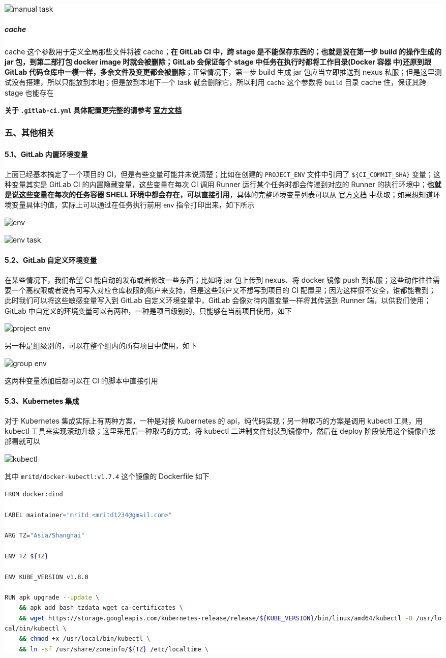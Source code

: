 
![manual task](https://cdn.oss.link/markdown/vcjci.png)


##### cache

cache 这个参数用于定义全局那些文件将被 cache；**在 GitLab CI 中，跨 stage 是不能保存东西的；也就是说在第一步 build 的操作生成的 jar 包，到第二部打包 docker image 时就会被删除；GitLab 会保证每个 stage 中任务在执行时都将工作目录(Docker 容器 中)还原到跟 GitLab 代码仓库中一模一样，多余文件及变更都会被删除**；正常情况下，第一步 build 生成 jar 包应当立即推送到 nexus 私服；但是这里测试没有搭建，所以只能放到本地；但是放到本地下一个 task 就会删除它，所以利用 `cache` 这个参数将 `build` 目录 cache 住，保证其跨 stage 也能存在

**关于 `.gitlab-ci.yml` 具体配置更完整的请参考 [官方文档](https://docs.gitlab.com/ee/ci/yaml/)**

### 五、其他相关

#### 5.1、GitLab 内置环境变量

上面已经基本搞定了一个项目的 CI，但是有些变量可能并未说清楚；比如在创建的 `PROJECT_ENV` 文件中引用了 `${CI_COMMIT_SHA}` 变量；这种变量其实是 GitLab CI 的内置隐藏变量，这些变量在每次 CI 调用 Runner 运行某个任务时都会传递到对应的 Runner 的执行环境中；**也就是说这些变量在每次的任务容器 SHELL 环境中都会存在，可以直接引用**，具体的完整环境变量列表可以从 [官方文档](https://docs.gitlab.com/ee/ci/variables/) 中获取；如果想知道环境变量具体的值，实际上可以通过在任务执行前用 `env` 指令打印出来，如下所示

![env](https://cdn.oss.link/markdown/la9kn.png)

![env task](https://cdn.oss.link/markdown/0175j.png)

#### 5.2、GitLab 自定义环境变量

在某些情况下，我们希望 CI 能自动的发布或者修改一些东西；比如将 jar 包上传到 nexus、将 docker 镜像 push 到私服；这些动作往往需要一个高权限或者说有可写入对应仓库权限的账户来支持，但是这些账户又不想写到项目的 CI 配置里；因为这样很不安全，谁都能看到；此时我们可以将这些敏感变量写入到 GitLab 自定义环境变量中，GitLab 会像对待内置变量一样将其传送到 Runner 端，以供我们使用；GitLab 中自定义的环境变量可以有两种，一种是项目级别的，只能够在当前项目使用，如下

![project env](https://cdn.oss.link/markdown/ennug.png)

另一种是组级别的，可以在整个组内的所有项目中使用，如下

![group env](https://cdn.oss.link/markdown/si8ig.png)

这两种变量添加后都可以在 CI 的脚本中直接引用

#### 5.3、Kubernetes 集成

对于 Kubernetes 集成实际上有两种方案，一种是对接 Kubernetes 的 api，纯代码实现；另一种取巧的方案是调用 kubectl 工具，用 kubectl 工具来实现滚动升级；这里采用后一种取巧的方式，将 kubectl 二进制文件封装到镜像中，然后在 deploy 阶段使用这个镜像直接部署就可以


![kubectl](https://cdn.oss.link/markdown/bu17r.png)


其中 `mritd/docker-kubectl:v1.7.4` 这个镜像的 Dockerfile 如下

``` sh
FROM docker:dind 

LABEL maintainer="mritd <mritd1234@gmail.com>"

ARG TZ="Asia/Shanghai"

ENV TZ ${TZ}

ENV KUBE_VERSION v1.8.0

RUN apk upgrade --update \
    && apk add bash tzdata wget ca-certificates \
    && wget https://storage.googleapis.com/kubernetes-release/release/${KUBE_VERSION}/bin/linux/amd64/kubectl -O /usr/local/bin/kubectl \
    && chmod +x /usr/local/bin/kubectl \
    && ln -sf /usr/share/zoneinfo/${TZ} /etc/localtime \
```